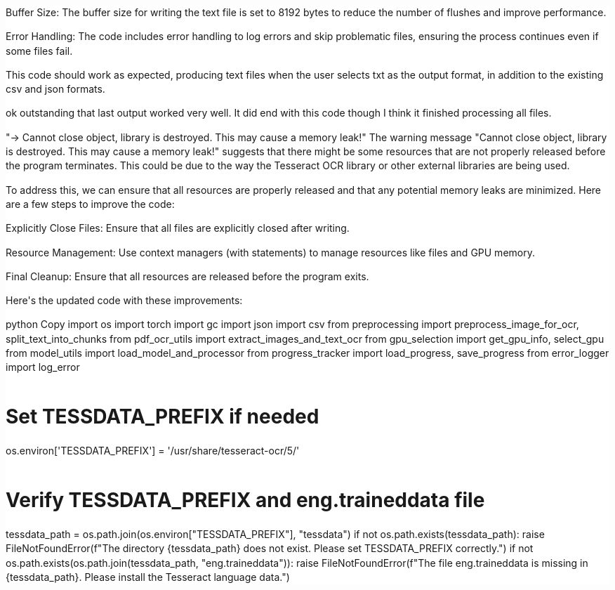 Buffer Size: The buffer size for writing the text file is set to 8192 bytes to reduce the number of flushes and improve performance.

Error Handling: The code includes error handling to log errors and skip problematic files, ensuring the process continues even if some files fail.

This code should work as expected, producing text files when the user selects txt as the output format, in addition to the existing csv and json formats.

ok outstanding that last output worked very well. It did end with this code though I think it finished processing all files. 

"-> Cannot close object, library is destroyed. This may cause a memory leak!"
The warning message "Cannot close object, library is destroyed. This may cause a memory leak!" suggests that there might be some resources that are not properly released before the program terminates. This could be due to the way the Tesseract OCR library or other external libraries are being used.

To address this, we can ensure that all resources are properly released and that any potential memory leaks are minimized. Here are a few steps to improve the code:

Explicitly Close Files: Ensure that all files are explicitly closed after writing.

Resource Management: Use context managers (with statements) to manage resources like files and GPU memory.

Final Cleanup: Ensure that all resources are released before the program exits.

Here's the updated code with these improvements:

python
Copy
import os
import torch
import gc
import json
import csv
from preprocessing import preprocess_image_for_ocr, split_text_into_chunks
from pdf_ocr_utils import extract_images_and_text_ocr
from gpu_selection import get_gpu_info, select_gpu
from model_utils import load_model_and_processor
from progress_tracker import load_progress, save_progress
from error_logger import log_error

# Set TESSDATA_PREFIX if needed
os.environ['TESSDATA_PREFIX'] = '/usr/share/tesseract-ocr/5/'

# Verify TESSDATA_PREFIX and eng.traineddata file
tessdata_path = os.path.join(os.environ["TESSDATA_PREFIX"], "tessdata")
if not os.path.exists(tessdata_path):
    raise FileNotFoundError(f"The directory {tessdata_path} does not exist. Please set TESSDATA_PREFIX correctly.")
if not os.path.exists(os.path.join(tessdata_path, "eng.traineddata")):
    raise FileNotFoundError(f"The file eng.traineddata is missing in {tessdata_path}. Please install the Tesseract language data.")
